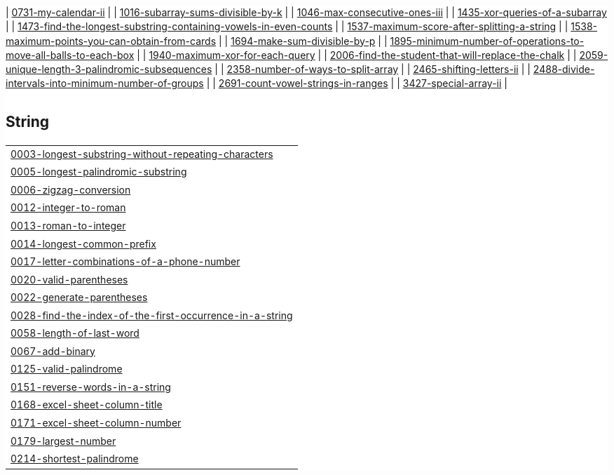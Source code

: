 | [0731-my-calendar-ii](https://github.com/shvmmshr/CrackYourPlacement/tree/master/0731-my-calendar-ii) |
| [1016-subarray-sums-divisible-by-k](https://github.com/shvmmshr/CrackYourPlacement/tree/master/1016-subarray-sums-divisible-by-k) |
| [1046-max-consecutive-ones-iii](https://github.com/shvmmshr/CrackYourPlacement/tree/master/1046-max-consecutive-ones-iii) |
| [1435-xor-queries-of-a-subarray](https://github.com/shvmmshr/CrackYourPlacement/tree/master/1435-xor-queries-of-a-subarray) |
| [1473-find-the-longest-substring-containing-vowels-in-even-counts](https://github.com/shvmmshr/CrackYourPlacement/tree/master/1473-find-the-longest-substring-containing-vowels-in-even-counts) |
| [1537-maximum-score-after-splitting-a-string](https://github.com/shvmmshr/CrackYourPlacement/tree/master/1537-maximum-score-after-splitting-a-string) |
| [1538-maximum-points-you-can-obtain-from-cards](https://github.com/shvmmshr/CrackYourPlacement/tree/master/1538-maximum-points-you-can-obtain-from-cards) |
| [1694-make-sum-divisible-by-p](https://github.com/shvmmshr/CrackYourPlacement/tree/master/1694-make-sum-divisible-by-p) |
| [1895-minimum-number-of-operations-to-move-all-balls-to-each-box](https://github.com/shvmmshr/CrackYourPlacement/tree/master/1895-minimum-number-of-operations-to-move-all-balls-to-each-box) |
| [1940-maximum-xor-for-each-query](https://github.com/shvmmshr/CrackYourPlacement/tree/master/1940-maximum-xor-for-each-query) |
| [2006-find-the-student-that-will-replace-the-chalk](https://github.com/shvmmshr/CrackYourPlacement/tree/master/2006-find-the-student-that-will-replace-the-chalk) |
| [2059-unique-length-3-palindromic-subsequences](https://github.com/shvmmshr/CrackYourPlacement/tree/master/2059-unique-length-3-palindromic-subsequences) |
| [2358-number-of-ways-to-split-array](https://github.com/shvmmshr/CrackYourPlacement/tree/master/2358-number-of-ways-to-split-array) |
| [2465-shifting-letters-ii](https://github.com/shvmmshr/CrackYourPlacement/tree/master/2465-shifting-letters-ii) |
| [2488-divide-intervals-into-minimum-number-of-groups](https://github.com/shvmmshr/CrackYourPlacement/tree/master/2488-divide-intervals-into-minimum-number-of-groups) |
| [2691-count-vowel-strings-in-ranges](https://github.com/shvmmshr/CrackYourPlacement/tree/master/2691-count-vowel-strings-in-ranges) |
| [3427-special-array-ii](https://github.com/shvmmshr/CrackYourPlacement/tree/master/3427-special-array-ii) |
## String
|  |
| ------- |
| [0003-longest-substring-without-repeating-characters](https://github.com/shvmmshr/CrackYourPlacement/tree/master/0003-longest-substring-without-repeating-characters) |
| [0005-longest-palindromic-substring](https://github.com/shvmmshr/CrackYourPlacement/tree/master/0005-longest-palindromic-substring) |
| [0006-zigzag-conversion](https://github.com/shvmmshr/CrackYourPlacement/tree/master/0006-zigzag-conversion) |
| [0012-integer-to-roman](https://github.com/shvmmshr/CrackYourPlacement/tree/master/0012-integer-to-roman) |
| [0013-roman-to-integer](https://github.com/shvmmshr/CrackYourPlacement/tree/master/0013-roman-to-integer) |
| [0014-longest-common-prefix](https://github.com/shvmmshr/CrackYourPlacement/tree/master/0014-longest-common-prefix) |
| [0017-letter-combinations-of-a-phone-number](https://github.com/shvmmshr/CrackYourPlacement/tree/master/0017-letter-combinations-of-a-phone-number) |
| [0020-valid-parentheses](https://github.com/shvmmshr/CrackYourPlacement/tree/master/0020-valid-parentheses) |
| [0022-generate-parentheses](https://github.com/shvmmshr/CrackYourPlacement/tree/master/0022-generate-parentheses) |
| [0028-find-the-index-of-the-first-occurrence-in-a-string](https://github.com/shvmmshr/CrackYourPlacement/tree/master/0028-find-the-index-of-the-first-occurrence-in-a-string) |
| [0058-length-of-last-word](https://github.com/shvmmshr/CrackYourPlacement/tree/master/0058-length-of-last-word) |
| [0067-add-binary](https://github.com/shvmmshr/CrackYourPlacement/tree/master/0067-add-binary) |
| [0125-valid-palindrome](https://github.com/shvmmshr/CrackYourPlacement/tree/master/0125-valid-palindrome) |
| [0151-reverse-words-in-a-string](https://github.com/shvmmshr/CrackYourPlacement/tree/master/0151-reverse-words-in-a-string) |
| [0168-excel-sheet-column-title](https://github.com/shvmmshr/CrackYourPlacement/tree/master/0168-excel-sheet-column-title) |
| [0171-excel-sheet-column-number](https://github.com/shvmmshr/CrackYourPlacement/tree/master/0171-excel-sheet-column-number) |
| [0179-largest-number](https://github.com/shvmmshr/CrackYourPlacement/tree/master/0179-largest-number) |
| [0214-shortest-palindrome](https://github.com/shvmmshr/CrackYourPlacement/tree/master/0214-shortest-palindrome) |